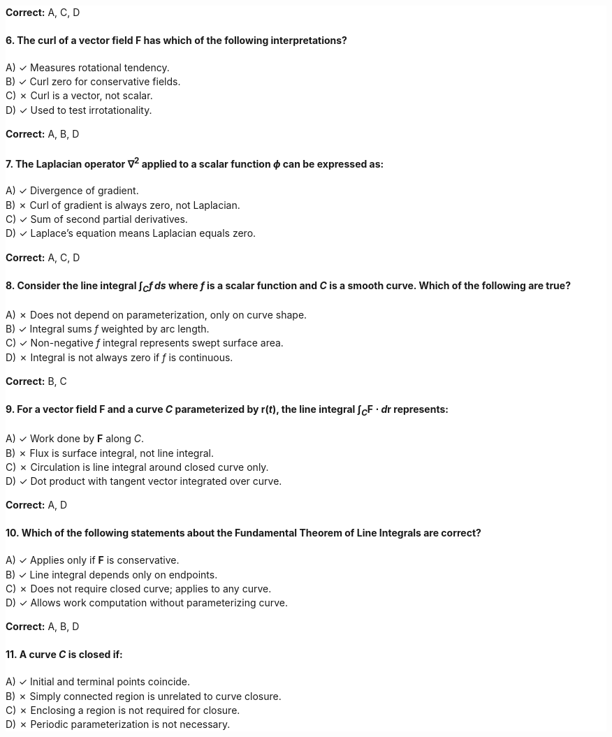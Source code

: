 **Correct:** A, C, D


#### 6. The curl of a vector field $\mathbf{F}$ has which of the following interpretations?  
A) ✓ Measures rotational tendency.  
B) ✓ Curl zero for conservative fields.  
C) ✗ Curl is a vector, not scalar.  
D) ✓ Used to test irrotationality.

**Correct:** A, B, D


#### 7. The Laplacian operator $\nabla^2$ applied to a scalar function $\phi$ can be expressed as:  
A) ✓ Divergence of gradient.  
B) ✗ Curl of gradient is always zero, not Laplacian.  
C) ✓ Sum of second partial derivatives.  
D) ✓ Laplace’s equation means Laplacian equals zero.

**Correct:** A, C, D


#### 8. Consider the line integral $\int_C f\, ds$ where $f$ is a scalar function and $C$ is a smooth curve. Which of the following are true?  
A) ✗ Does not depend on parameterization, only on curve shape.  
B) ✓ Integral sums $f$ weighted by arc length.  
C) ✓ Non-negative $f$ integral represents swept surface area.  
D) ✗ Integral is not always zero if $f$ is continuous.

**Correct:** B, C


#### 9. For a vector field $\mathbf{F}$ and a curve $C$ parameterized by $\mathbf{r}(t)$, the line integral $\int_C \mathbf{F} \cdot d\mathbf{r}$ represents:  
A) ✓ Work done by $\mathbf{F}$ along $C$.  
B) ✗ Flux is surface integral, not line integral.  
C) ✗ Circulation is line integral around closed curve only.  
D) ✓ Dot product with tangent vector integrated over curve.

**Correct:** A, D


#### 10. Which of the following statements about the Fundamental Theorem of Line Integrals are correct?  
A) ✓ Applies only if $\mathbf{F}$ is conservative.  
B) ✓ Line integral depends only on endpoints.  
C) ✗ Does not require closed curve; applies to any curve.  
D) ✓ Allows work computation without parameterizing curve.

**Correct:** A, B, D


#### 11. A curve $C$ is closed if:  
A) ✓ Initial and terminal points coincide.  
B) ✗ Simply connected region is unrelated to curve closure.  
C) ✗ Enclosing a region is not required for closure.  
D) ✗ Periodic parameterization is not necessary.
